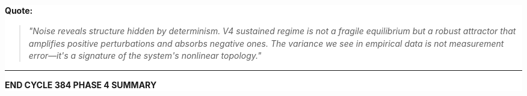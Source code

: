 
**Quote:**

> *"Noise reveals structure hidden by determinism. V4 sustained regime is not a fragile equilibrium but a robust attractor that amplifies positive perturbations and absorbs negative ones. The variance we see in empirical data is not measurement error—it's a signature of the system's nonlinear topology."*

---

**END CYCLE 384 PHASE 4 SUMMARY**
